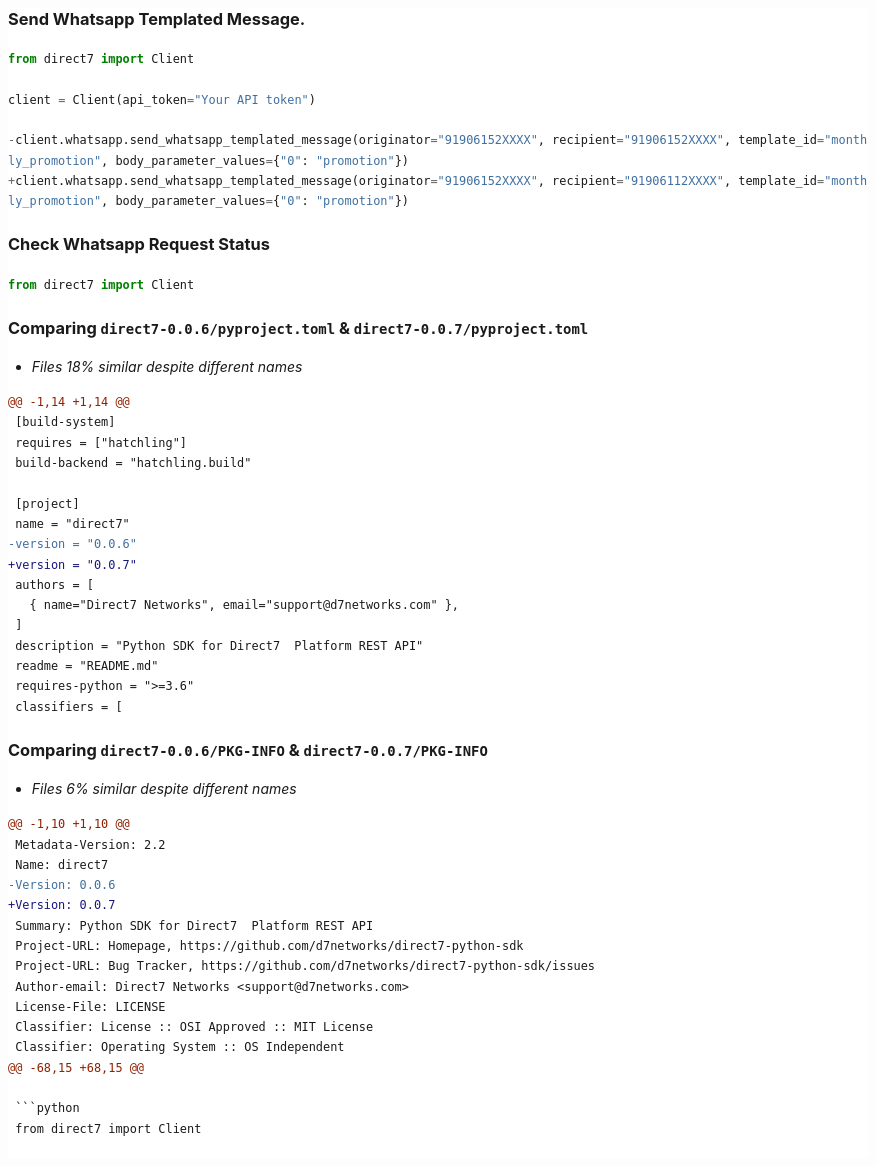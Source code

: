  ### Send Whatsapp Templated Message.
 
 ```python
 from direct7 import Client
 
 client = Client(api_token="Your API token")
 
-client.whatsapp.send_whatsapp_templated_message(originator="91906152XXXX", recipient="91906152XXXX", template_id="monthly_promotion", body_parameter_values={"0": "promotion"})
+client.whatsapp.send_whatsapp_templated_message(originator="91906152XXXX", recipient="91906112XXXX", template_id="monthly_promotion", body_parameter_values={"0": "promotion"})
 ```
 
 ### Check Whatsapp Request Status
 
 ```python
 from direct7 import Client
```

### Comparing `direct7-0.0.6/pyproject.toml` & `direct7-0.0.7/pyproject.toml`

 * *Files 18% similar despite different names*

```diff
@@ -1,14 +1,14 @@
 [build-system]
 requires = ["hatchling"]
 build-backend = "hatchling.build"
 
 [project]
 name = "direct7"
-version = "0.0.6"
+version = "0.0.7"
 authors = [
   { name="Direct7 Networks", email="support@d7networks.com" },
 ]
 description = "Python SDK for Direct7  Platform REST API"
 readme = "README.md"
 requires-python = ">=3.6"
 classifiers = [
```

### Comparing `direct7-0.0.6/PKG-INFO` & `direct7-0.0.7/PKG-INFO`

 * *Files 6% similar despite different names*

```diff
@@ -1,10 +1,10 @@
 Metadata-Version: 2.2
 Name: direct7
-Version: 0.0.6
+Version: 0.0.7
 Summary: Python SDK for Direct7  Platform REST API
 Project-URL: Homepage, https://github.com/d7networks/direct7-python-sdk
 Project-URL: Bug Tracker, https://github.com/d7networks/direct7-python-sdk/issues
 Author-email: Direct7 Networks <support@d7networks.com>
 License-File: LICENSE
 Classifier: License :: OSI Approved :: MIT License
 Classifier: Operating System :: OS Independent
@@ -68,15 +68,15 @@
 
 ```python
 from direct7 import Client
 
```